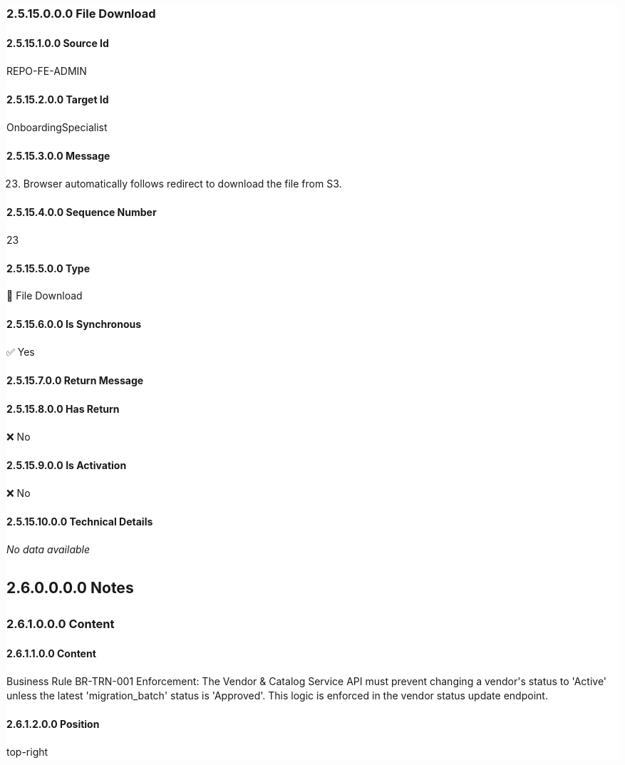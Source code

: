 ### 2.5.15.0.0.0 File Download

#### 2.5.15.1.0.0 Source Id

REPO-FE-ADMIN

#### 2.5.15.2.0.0 Target Id

OnboardingSpecialist

#### 2.5.15.3.0.0 Message

23. Browser automatically follows redirect to download the file from S3.

#### 2.5.15.4.0.0 Sequence Number

23

#### 2.5.15.5.0.0 Type

🔹 File Download

#### 2.5.15.6.0.0 Is Synchronous

✅ Yes

#### 2.5.15.7.0.0 Return Message



#### 2.5.15.8.0.0 Has Return

❌ No

#### 2.5.15.9.0.0 Is Activation

❌ No

#### 2.5.15.10.0.0 Technical Details

*No data available*

## 2.6.0.0.0.0 Notes

### 2.6.1.0.0.0 Content

#### 2.6.1.1.0.0 Content

Business Rule BR-TRN-001 Enforcement: The Vendor & Catalog Service API must prevent changing a vendor's status to 'Active' unless the latest 'migration_batch' status is 'Approved'. This logic is enforced in the vendor status update endpoint.

#### 2.6.1.2.0.0 Position

top-right
